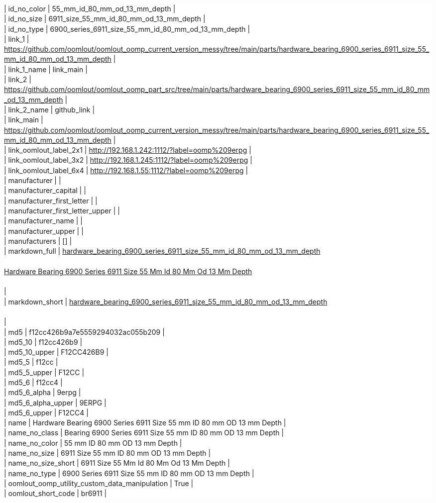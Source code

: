 | id_no_color | 55_mm_id_80_mm_od_13_mm_depth |  
| id_no_size | 6911_size_55_mm_id_80_mm_od_13_mm_depth |  
| id_no_type | 6900_series_6911_size_55_mm_id_80_mm_od_13_mm_depth |  
| link_1 | https://github.com/oomlout/oomlout_oomp_current_version_messy/tree/main/parts/hardware_bearing_6900_series_6911_size_55_mm_id_80_mm_od_13_mm_depth |  
| link_1_name | link_main |  
| link_2 | https://github.com/oomlout/oomlout_oomp_part_src/tree/main/parts/hardware_bearing_6900_series_6911_size_55_mm_id_80_mm_od_13_mm_depth |  
| link_2_name | github_link |  
| link_main | https://github.com/oomlout/oomlout_oomp_current_version_messy/tree/main/parts/hardware_bearing_6900_series_6911_size_55_mm_id_80_mm_od_13_mm_depth |  
| link_oomlout_label_2x1 | http://192.168.1.242:1112/?label=oomp%209erpg |  
| link_oomlout_label_3x2 | http://192.168.1.245:1112/?label=oomp%209erpg |  
| link_oomlout_label_6x4 | http://192.168.1.55:1112/?label=oomp%209erpg |  
| manufacturer |  |  
| manufacturer_capital |  |  
| manufacturer_first_letter |  |  
| manufacturer_first_letter_upper |  |  
| manufacturer_name |  |  
| manufacturer_upper |  |  
| manufacturers | [] |  
| markdown_full | [hardware_bearing_6900_series_6911_size_55_mm_id_80_mm_od_13_mm_depth](https://github.com/oomlout/oomlout_oomp_current_version_messy/tree/main/parts/hardware_bearing_6900_series_6911_size_55_mm_id_80_mm_od_13_mm_depth)<br>[](https://github.com/oomlout/oomlout_oomp_current_version_messy/tree/main/parts/hardware_bearing_6900_series_6911_size_55_mm_id_80_mm_od_13_mm_depth)<br>[Hardware Bearing 6900 Series 6911 Size 55 Mm Id 80 Mm Od 13 Mm Depth](https://github.com/oomlout/oomlout_oomp_current_version_messy/tree/main/parts/hardware_bearing_6900_series_6911_size_55_mm_id_80_mm_od_13_mm_depth)<br><br> |  
| markdown_short | [hardware_bearing_6900_series_6911_size_55_mm_id_80_mm_od_13_mm_depth](https://github.com/oomlout/oomlout_oomp_current_version_messy/tree/main/parts/hardware_bearing_6900_series_6911_size_55_mm_id_80_mm_od_13_mm_depth)<br><br> |  
| md5 | f12cc426b9a7e5559294032ac055b209 |  
| md5_10 | f12cc426b9 |  
| md5_10_upper | F12CC426B9 |  
| md5_5 | f12cc |  
| md5_5_upper | F12CC |  
| md5_6 | f12cc4 |  
| md5_6_alpha | 9erpg |  
| md5_6_alpha_upper | 9ERPG |  
| md5_6_upper | F12CC4 |  
| name | Hardware Bearing 6900 Series 6911 Size 55 mm ID 80 mm OD 13 mm Depth |  
| name_no_class | Bearing 6900 Series 6911 Size 55 mm ID 80 mm OD 13 mm Depth |  
| name_no_color | 55 mm ID 80 mm OD 13 mm Depth |  
| name_no_size | 6911 Size 55 mm ID 80 mm OD 13 mm Depth |  
| name_no_size_short | 6911 Size 55 Mm Id 80 Mm Od 13 Mm Depth |  
| name_no_type | 6900 Series 6911 Size 55 mm ID 80 mm OD 13 mm Depth |  
| oomlout_oomp_utility_custom_data_manipulation | True |  
| oomlout_short_code | br6911 |  